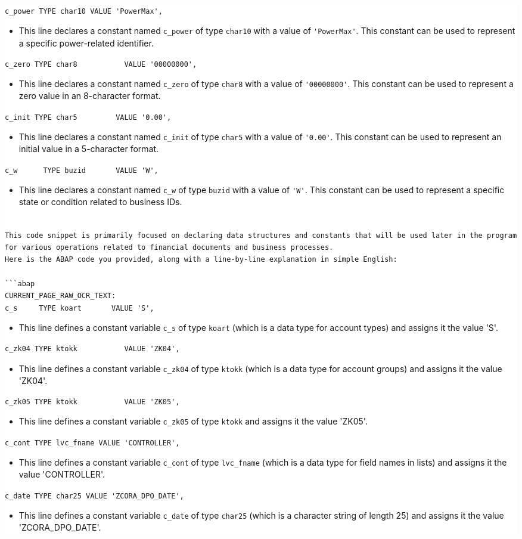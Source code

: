 ```abap
c_power TYPE char10 VALUE 'PowerMax',
```
- This line declares a constant named `c_power` of type `char10` with a value of `'PowerMax'`. This constant can be used to represent a specific power-related identifier.

```abap
c_zero TYPE char8           VALUE '00000000',
```
- This line declares a constant named `c_zero` of type `char8` with a value of `'00000000'`. This constant can be used to represent a zero value in an 8-character format.

```abap
c_init TYPE char5         VALUE '0.00',
```
- This line declares a constant named `c_init` of type `char5` with a value of `'0.00'`. This constant can be used to represent an initial value in a 5-character format.

```abap
c_w      TYPE buzid       VALUE 'W',
```
- This line declares a constant named `c_w` of type `buzid` with a value of `'W'`. This constant can be used to represent a specific state or condition related to business IDs.
```

This code snippet is primarily focused on declaring data structures and constants that will be used later in the program for various operations related to financial documents and business processes.
Here is the ABAP code you provided, along with a line-by-line explanation in simple English:

```abap
CURRENT_PAGE_RAW_OCR_TEXT:
c_s     TYPE koart       VALUE 'S',
```
- This line defines a constant variable `c_s` of type `koart` (which is a data type for account types) and assigns it the value 'S'.

```abap
c_zk04 TYPE ktokk           VALUE 'ZK04',
```
- This line defines a constant variable `c_zk04` of type `ktokk` (which is a data type for account groups) and assigns it the value 'ZK04'.

```abap
c_zk05 TYPE ktokk           VALUE 'ZK05',
```
- This line defines a constant variable `c_zk05` of type `ktokk` and assigns it the value 'ZK05'.

```abap
c_cont TYPE lvc_fname VALUE 'CONTROLLER',
```
- This line defines a constant variable `c_cont` of type `lvc_fname` (which is a data type for field names in lists) and assigns it the value 'CONTROLLER'.

```abap
c_date TYPE char25 VALUE 'ZCORA_DPO_DATE',
```
- This line defines a constant variable `c_date` of type `char25` (which is a character string of length 25) and assigns it the value 'ZCORA_DPO_DATE'.
